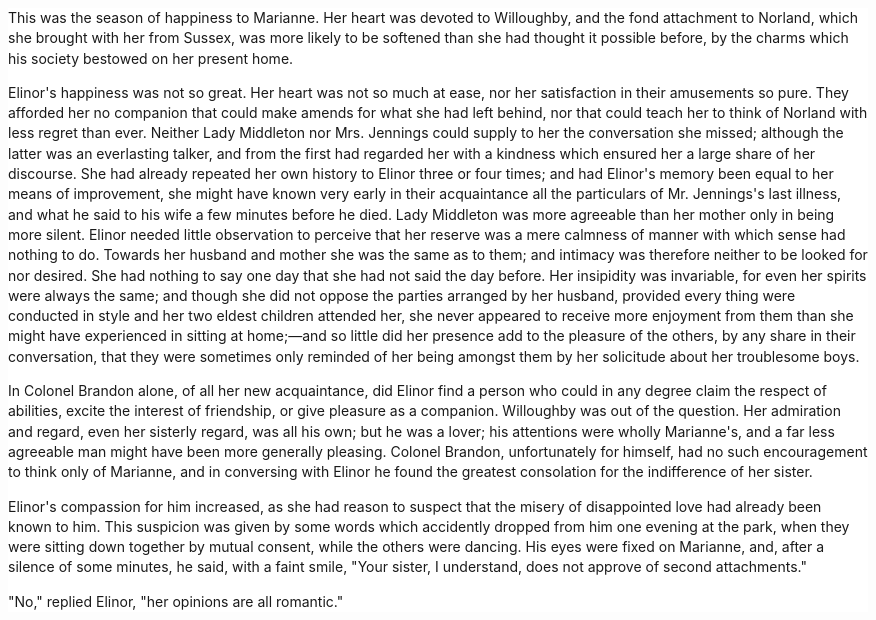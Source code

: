 This was the season of happiness to Marianne. Her heart was devoted to
Willoughby, and the fond attachment to Norland, which she brought with
her from Sussex, was more likely to be softened than she had thought it
possible before, by the charms which his society bestowed on her present
home.

Elinor's happiness was not so great. Her heart was not so much at ease,
nor her satisfaction in their amusements so pure. They afforded her no
companion that could make amends for what she had left behind, nor that
could teach her to think of Norland with less regret than ever. Neither
Lady Middleton nor Mrs. Jennings could supply to her the conversation
she missed; although the latter was an everlasting talker, and from the
first had regarded her with a kindness which ensured her a large share
of her discourse. She had already repeated her own history to Elinor
three or four times; and had Elinor's memory been equal to her means of
improvement, she might have known very early in their acquaintance all
the particulars of Mr. Jennings's last illness, and what he said to his
wife a few minutes before he died. Lady Middleton was more agreeable
than her mother only in being more silent. Elinor needed little
observation to perceive that her reserve was a mere calmness of manner
with which sense had nothing to do. Towards her husband and mother she
was the same as to them; and intimacy was therefore neither to be looked
for nor desired. She had nothing to say one day that she had not said
the day before. Her insipidity was invariable, for even her spirits were
always the same; and though she did not oppose the parties arranged by
her husband, provided every thing were conducted in style and her two
eldest children attended her, she never appeared to receive more
enjoyment from them than she might have experienced in sitting at
home;—and so little did her presence add to the pleasure of the others,
by any share in their conversation, that they were sometimes only
reminded of her being amongst them by her solicitude about her
troublesome boys.

In Colonel Brandon alone, of all her new acquaintance, did Elinor find a
person who could in any degree claim the respect of abilities, excite
the interest of friendship, or give pleasure as a companion. Willoughby
was out of the question. Her admiration and regard, even her sisterly
regard, was all his own; but he was a lover; his attentions were wholly
Marianne's, and a far less agreeable man might have been more generally
pleasing. Colonel Brandon, unfortunately for himself, had no such
encouragement to think only of Marianne, and in conversing with Elinor
he found the greatest consolation for the indifference of her sister.

Elinor's compassion for him increased, as she had reason to suspect that
the misery of disappointed love had already been known to him. This
suspicion was given by some words which accidently dropped from him one
evening at the park, when they were sitting down together by mutual
consent, while the others were dancing. His eyes were fixed on Marianne,
and, after a silence of some minutes, he said, with a faint smile, "Your
sister, I understand, does not approve of second attachments."

"No," replied Elinor, "her opinions are all romantic."
